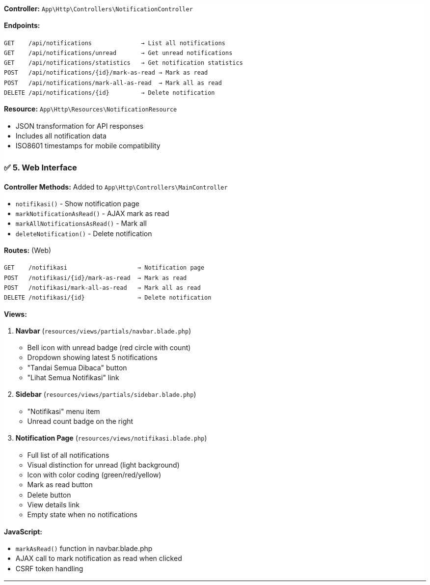 **Controller:** `App\Http\Controllers\NotificationController`

**Endpoints:**
```
GET    /api/notifications              → List all notifications
GET    /api/notifications/unread       → Get unread notifications
GET    /api/notifications/statistics   → Get notification statistics
POST   /api/notifications/{id}/mark-as-read → Mark as read
POST   /api/notifications/mark-all-as-read  → Mark all as read
DELETE /api/notifications/{id}         → Delete notification
```

**Resource:** `App\Http\Resources\NotificationResource`
- JSON transformation for API responses
- Includes all notification data
- ISO8601 timestamps for mobile compatibility

### ✅ **5. Web Interface**

**Controller Methods:** Added to `App\Http\Controllers\MainController`
- `notifikasi()` - Show notification page
- `markNotificationAsRead()` - AJAX mark as read
- `markAllNotificationsAsRead()` - Mark all
- `deleteNotification()` - Delete notification

**Routes:** (Web)
```
GET    /notifikasi                    → Notification page
POST   /notifikasi/{id}/mark-as-read  → Mark as read
POST   /notifikasi/mark-all-as-read   → Mark all as read
DELETE /notifikasi/{id}               → Delete notification
```

**Views:**

1. **Navbar** (`resources/views/partials/navbar.blade.php`)
   - Bell icon with unread badge (red circle with count)
   - Dropdown showing latest 5 notifications
   - "Tandai Semua Dibaca" button
   - "Lihat Semua Notifikasi" link

2. **Sidebar** (`resources/views/partials/sidebar.blade.php`)
   - "Notifikasi" menu item
   - Unread count badge on the right

3. **Notification Page** (`resources/views/notifikasi.blade.php`)
   - Full list of all notifications
   - Visual distinction for unread (light background)
   - Icon with color coding (green/red/yellow)
   - Mark as read button
   - Delete button
   - View details link
   - Empty state when no notifications

**JavaScript:**
- `markAsRead()` function in navbar.blade.php
- AJAX call to mark notification as read when clicked
- CSRF token handling

---